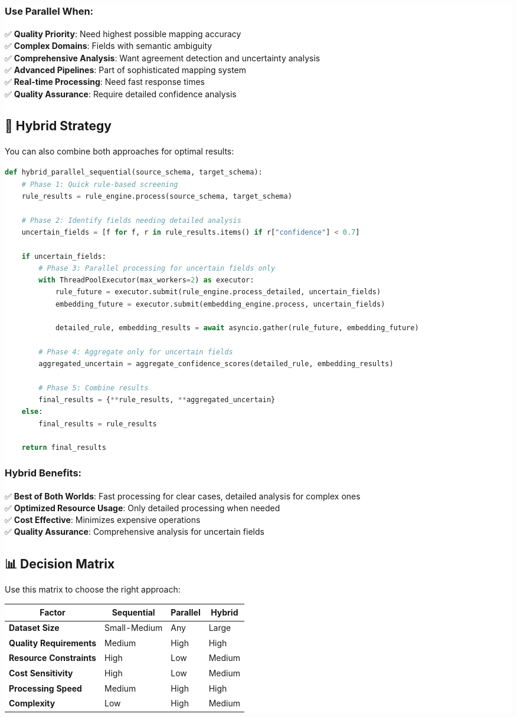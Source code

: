 ### **Use Parallel When:**

✅ **Quality Priority**: Need highest possible mapping accuracy  
✅ **Complex Domains**: Fields with semantic ambiguity  
✅ **Comprehensive Analysis**: Want agreement detection and uncertainty analysis  
✅ **Advanced Pipelines**: Part of sophisticated mapping system  
✅ **Real-time Processing**: Need fast response times  
✅ **Quality Assurance**: Require detailed confidence analysis

## 🔄 Hybrid Strategy

You can also combine both approaches for optimal results:

```python
def hybrid_parallel_sequential(source_schema, target_schema):
    # Phase 1: Quick rule-based screening
    rule_results = rule_engine.process(source_schema, target_schema)

    # Phase 2: Identify fields needing detailed analysis
    uncertain_fields = [f for f, r in rule_results.items() if r["confidence"] < 0.7]

    if uncertain_fields:
        # Phase 3: Parallel processing for uncertain fields only
        with ThreadPoolExecutor(max_workers=2) as executor:
            rule_future = executor.submit(rule_engine.process_detailed, uncertain_fields)
            embedding_future = executor.submit(embedding_engine.process, uncertain_fields)

            detailed_rule, embedding_results = await asyncio.gather(rule_future, embedding_future)

        # Phase 4: Aggregate only for uncertain fields
        aggregated_uncertain = aggregate_confidence_scores(detailed_rule, embedding_results)

        # Phase 5: Combine results
        final_results = {**rule_results, **aggregated_uncertain}
    else:
        final_results = rule_results

    return final_results
```

### **Hybrid Benefits:**

✅ **Best of Both Worlds**: Fast processing for clear cases, detailed analysis for complex ones  
✅ **Optimized Resource Usage**: Only detailed processing when needed  
✅ **Cost Effective**: Minimizes expensive operations  
✅ **Quality Assurance**: Comprehensive analysis for uncertain fields

## 📊 Decision Matrix

Use this matrix to choose the right approach:

| Factor                   | Sequential   | Parallel | Hybrid |
| ------------------------ | ------------ | -------- | ------ |
| **Dataset Size**         | Small-Medium | Any      | Large  |
| **Quality Requirements** | Medium       | High     | High   |
| **Resource Constraints** | High         | Low      | Medium |
| **Cost Sensitivity**     | High         | Low      | Medium |
| **Processing Speed**     | Medium       | High     | High   |
| **Complexity**           | Low          | High     | Medium |
